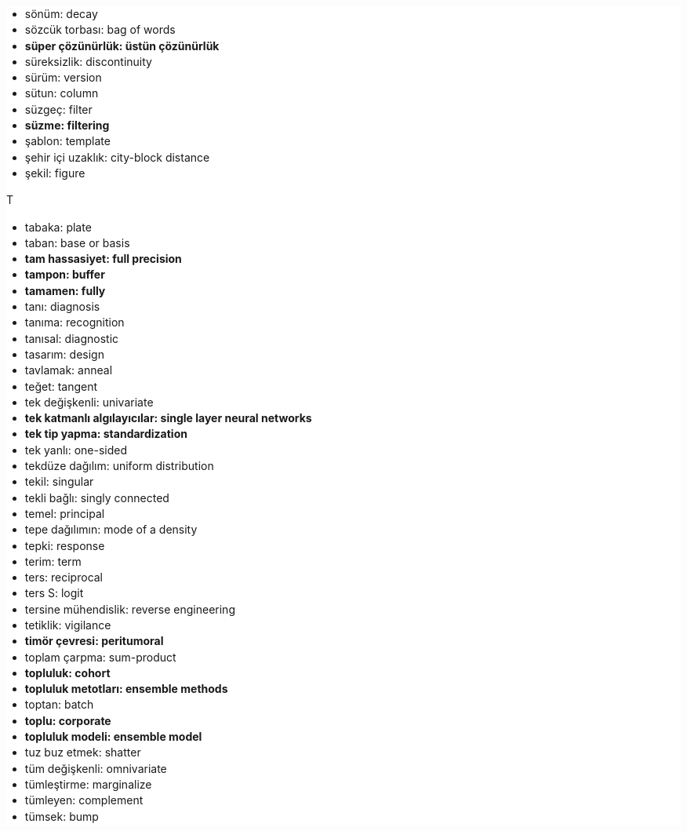 *  sönüm: decay
*  sözcük torbası: bag of words
* **süper çözünürlük: üstün çözünürlük**
*  süreksizlik: discontinuity
*  sürüm: version
*  sütun: column
*  süzgeç: filter
* **süzme: filtering**
*  şablon: template
*  şehir içi uzaklık: city-block distance
*  şekil: figure

T

*  tabaka: plate
*  taban: base or basis
* **tam hassasiyet: full precision**
* **tampon: buffer**
* **tamamen: fully**
*  tanı: diagnosis
*  tanıma: recognition
*  tanısal: diagnostic
*  tasarım: design
*  tavlamak: anneal
*  teğet: tangent
*  tek değişkenli: univariate
* **tek katmanlı algılayıcılar: single layer neural networks**
* **tek tip yapma: standardization**
*  tek yanlı: one-sided
*  tekdüze dağılım: uniform distribution
*  tekil: singular
*  tekli bağlı: singly connected
*  temel: principal
*  tepe dağılımın: mode of a density
*  tepki: response
*  terim: term
*  ters: reciprocal
*  ters S: logit
*  tersine mühendislik: reverse engineering
*  tetiklik: vigilance
* **timör çevresi: peritumoral**
*  toplam çarpma: sum-product
* **topluluk: cohort**
* **topluluk metotları: ensemble methods**
*  toptan: batch
* **toplu: corporate**
* **topluluk modeli: ensemble model**
*  tuz buz etmek: shatter
*  tüm değişkenli: omnivariate
*  tümleştirme: marginalize
*  tümleyen: complement
*  tümsek: bump
